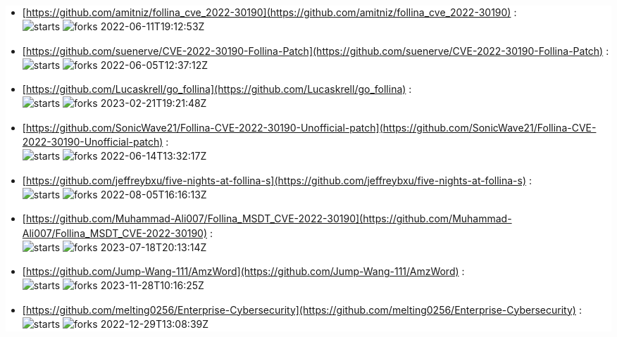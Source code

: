 - [https://github.com/amitniz/follina_cve_2022-30190](https://github.com/amitniz/follina_cve_2022-30190) :  
![starts](https://img.shields.io/github/stars/amitniz/follina_cve_2022-30190.svg) 
![forks](https://img.shields.io/github/forks/amitniz/follina_cve_2022-30190.svg) 
2022-06-11T19:12:53Z

- [https://github.com/suenerve/CVE-2022-30190-Follina-Patch](https://github.com/suenerve/CVE-2022-30190-Follina-Patch) :  
![starts](https://img.shields.io/github/stars/suenerve/CVE-2022-30190-Follina-Patch.svg) 
![forks](https://img.shields.io/github/forks/suenerve/CVE-2022-30190-Follina-Patch.svg) 
2022-06-05T12:37:12Z

- [https://github.com/Lucaskrell/go_follina](https://github.com/Lucaskrell/go_follina) :  
![starts](https://img.shields.io/github/stars/Lucaskrell/go_follina.svg) 
![forks](https://img.shields.io/github/forks/Lucaskrell/go_follina.svg) 
2023-02-21T19:21:48Z

- [https://github.com/SonicWave21/Follina-CVE-2022-30190-Unofficial-patch](https://github.com/SonicWave21/Follina-CVE-2022-30190-Unofficial-patch) :  
![starts](https://img.shields.io/github/stars/SonicWave21/Follina-CVE-2022-30190-Unofficial-patch.svg) 
![forks](https://img.shields.io/github/forks/SonicWave21/Follina-CVE-2022-30190-Unofficial-patch.svg) 
2022-06-14T13:32:17Z

- [https://github.com/jeffreybxu/five-nights-at-follina-s](https://github.com/jeffreybxu/five-nights-at-follina-s) :  
![starts](https://img.shields.io/github/stars/jeffreybxu/five-nights-at-follina-s.svg) 
![forks](https://img.shields.io/github/forks/jeffreybxu/five-nights-at-follina-s.svg) 
2022-08-05T16:16:13Z

- [https://github.com/Muhammad-Ali007/Follina_MSDT_CVE-2022-30190](https://github.com/Muhammad-Ali007/Follina_MSDT_CVE-2022-30190) :  
![starts](https://img.shields.io/github/stars/Muhammad-Ali007/Follina_MSDT_CVE-2022-30190.svg) 
![forks](https://img.shields.io/github/forks/Muhammad-Ali007/Follina_MSDT_CVE-2022-30190.svg) 
2023-07-18T20:13:14Z

- [https://github.com/Jump-Wang-111/AmzWord](https://github.com/Jump-Wang-111/AmzWord) :  
![starts](https://img.shields.io/github/stars/Jump-Wang-111/AmzWord.svg) 
![forks](https://img.shields.io/github/forks/Jump-Wang-111/AmzWord.svg) 
2023-11-28T10:16:25Z

- [https://github.com/melting0256/Enterprise-Cybersecurity](https://github.com/melting0256/Enterprise-Cybersecurity) :  
![starts](https://img.shields.io/github/stars/melting0256/Enterprise-Cybersecurity.svg) 
![forks](https://img.shields.io/github/forks/melting0256/Enterprise-Cybersecurity.svg) 
2022-12-29T13:08:39Z
